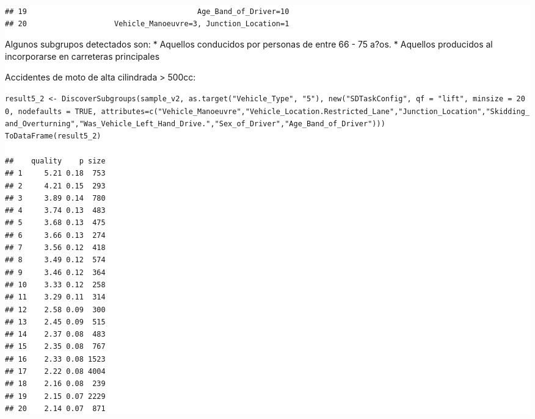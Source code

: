     ## 19                                       Age_Band_of_Driver=10
    ## 20                    Vehicle_Manoeuvre=3, Junction_Location=1

Algunos subgrupos detectados son: \* Aquellos conducidos por personas de
entre 66 - 75 a?os. \* Aquellos producidos al incorporarse en carreteras
principales

Accidentes de moto de alta cilindrada &gt; 500cc:

    result5_2 <- DiscoverSubgroups(sample_v2, as.target("Vehicle_Type", "5"), new("SDTaskConfig", qf = "lift", minsize = 200, nodefaults = TRUE, attributes=c("Vehicle_Manoeuvre","Vehicle_Location.Restricted_Lane","Junction_Location","Skidding_and_Overturning","Was_Vehicle_Left_Hand_Drive.","Sex_of_Driver","Age_Band_of_Driver")))
    ToDataFrame(result5_2)

    ##    quality    p size
    ## 1     5.21 0.18  753
    ## 2     4.21 0.15  293
    ## 3     3.89 0.14  780
    ## 4     3.74 0.13  483
    ## 5     3.68 0.13  475
    ## 6     3.66 0.13  274
    ## 7     3.56 0.12  418
    ## 8     3.49 0.12  574
    ## 9     3.46 0.12  364
    ## 10    3.33 0.12  258
    ## 11    3.29 0.11  314
    ## 12    2.58 0.09  300
    ## 13    2.45 0.09  515
    ## 14    2.37 0.08  483
    ## 15    2.35 0.08  767
    ## 16    2.33 0.08 1523
    ## 17    2.22 0.08 4004
    ## 18    2.16 0.08  239
    ## 19    2.15 0.07 2229
    ## 20    2.14 0.07  871